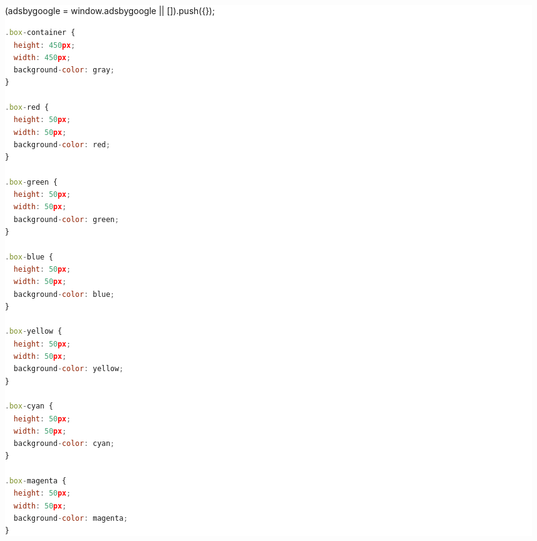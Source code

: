 
<ins class="adsbygoogle"
  style="display:block"
  data-ad-client="ca-pub-4877378276818686"
  data-ad-slot="9743150776"
  data-ad-format="auto"
  data-full-width-responsive="true"></ins>
<component is="script">
(adsbygoogle = window.adsbygoogle || []).push({});
</component>

```js
.box-container {
  height: 450px;
  width: 450px;
  background-color: gray;
}

.box-red {
  height: 50px;
  width: 50px;
  background-color: red;
}

.box-green {
  height: 50px;
  width: 50px;
  background-color: green;
}

.box-blue {
  height: 50px;
  width: 50px;
  background-color: blue;
}

.box-yellow {
  height: 50px;
  width: 50px;
  background-color: yellow;
}

.box-cyan {
  height: 50px;
  width: 50px;
  background-color: cyan;
}

.box-magenta {
  height: 50px;
  width: 50px;
  background-color: magenta;
}
```
